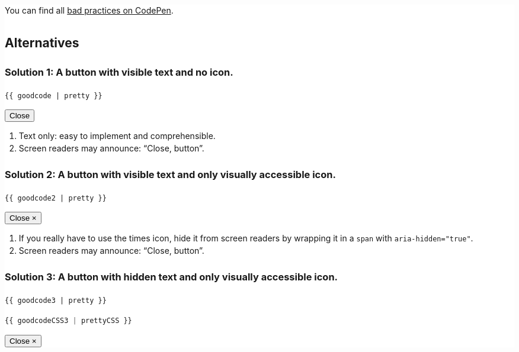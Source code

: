 <div class="section">

You can find all [bad practices on CodePen](https://codepen.io/matuzo/pen/qBOvagg?editors=1100).

</div>

<div class="section">

## Alternatives

### Solution 1: A button with visible text and no icon.


```html
{{ goodcode | pretty }}
```

<button type="button">Close</button>

1. Text only: easy to implement and comprehensible.
1. Screen readers may announce: “Close, button”.

</div>
<div class="section">

### Solution 2: A button with visible text and only visually accessible icon.

```html
{{ goodcode2 | pretty }}
```

<button type="button">
  Close
  <span aria-hidden="true">×</span>
</button>

1. If you really have to use the times icon, hide it from screen readers by wrapping it in a `span` with `aria-hidden="true"`.
1. Screen readers may announce: “Close, button”.

</div>
<div class="section">

### Solution 3: A button with hidden text and only visually accessible icon.

```html
{{ goodcode3 | pretty }}
```
```css
{{ goodcodeCSS3 | prettyCSS }}
```

<button type="button">
  <span class="u-hidden">Close</span>
  <span aria-hidden="true">×</span>
</button>
